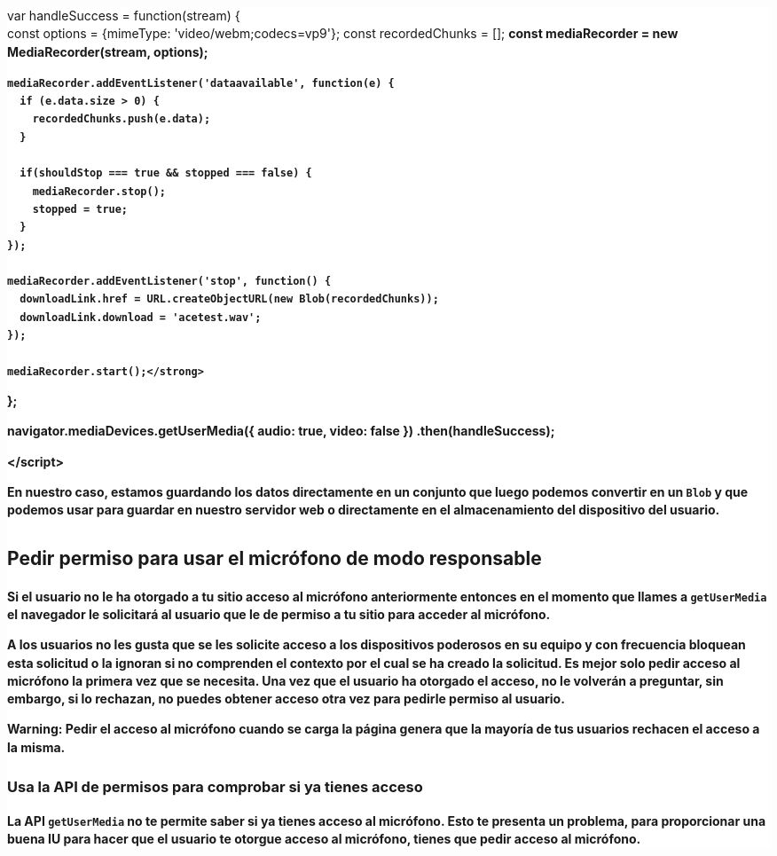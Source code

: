   var handleSuccess = function(stream) {  
    const options = {mimeType: 'video/webm;codecs=vp9'};
    const recordedChunks = [];
    <strong>const mediaRecorder = new MediaRecorder(stream, options);  

    mediaRecorder.addEventListener('dataavailable', function(e) {
      if (e.data.size > 0) {
        recordedChunks.push(e.data);
      }

      if(shouldStop === true && stopped === false) {
        mediaRecorder.stop();
        stopped = true;
      }
    });

    mediaRecorder.addEventListener('stop', function() {
      downloadLink.href = URL.createObjectURL(new Blob(recordedChunks));
      downloadLink.download = 'acetest.wav';
    });

    mediaRecorder.start();</strong>
  };

  navigator.mediaDevices.getUserMedia({ audio: true, video: false })
      .then(handleSuccess);

&lt;/script>
</pre>

En nuestro caso, estamos guardando los datos directamente en un conjunto que luego podemos convertir
en un `Blob` y que podemos usar para guardar en nuestro servidor web o directamente en
el almacenamiento del dispositivo del usuario. 

## Pedir permiso para usar el micrófono de modo responsable

Si el usuario no le ha otorgado a tu sitio acceso al micrófono anteriormente entonces
en el momento que llames a `getUserMedia` el navegador le solicitará al usuario que le
de permiso a tu sitio para acceder al micrófono. 

A los usuarios no les gusta que se les solicite acceso a los dispositivos poderosos en su equipo
y con frecuencia bloquean esta solicitud o la ignoran si no 
comprenden el contexto por el cual se ha creado la solicitud. Es mejor
solo pedir acceso al micrófono la primera vez que se necesita. Una vez que el usuario ha
otorgado el acceso, no le volverán a preguntar, sin embargo, si lo rechazan, 
no puedes obtener acceso otra vez para pedirle permiso al usuario.

Warning: Pedir el acceso al micrófono cuando se carga la página genera que la mayoría de tus usuarios rechacen el acceso a la misma.

### Usa la API de permisos para comprobar si ya tienes acceso

La API `getUserMedia` no te permite saber si ya tienes
acceso al micrófono. Esto te presenta un problema, para proporcionar una buena IU
para hacer que el usuario te otorgue acceso al micrófono, tienes que pedir
acceso al micrófono.
